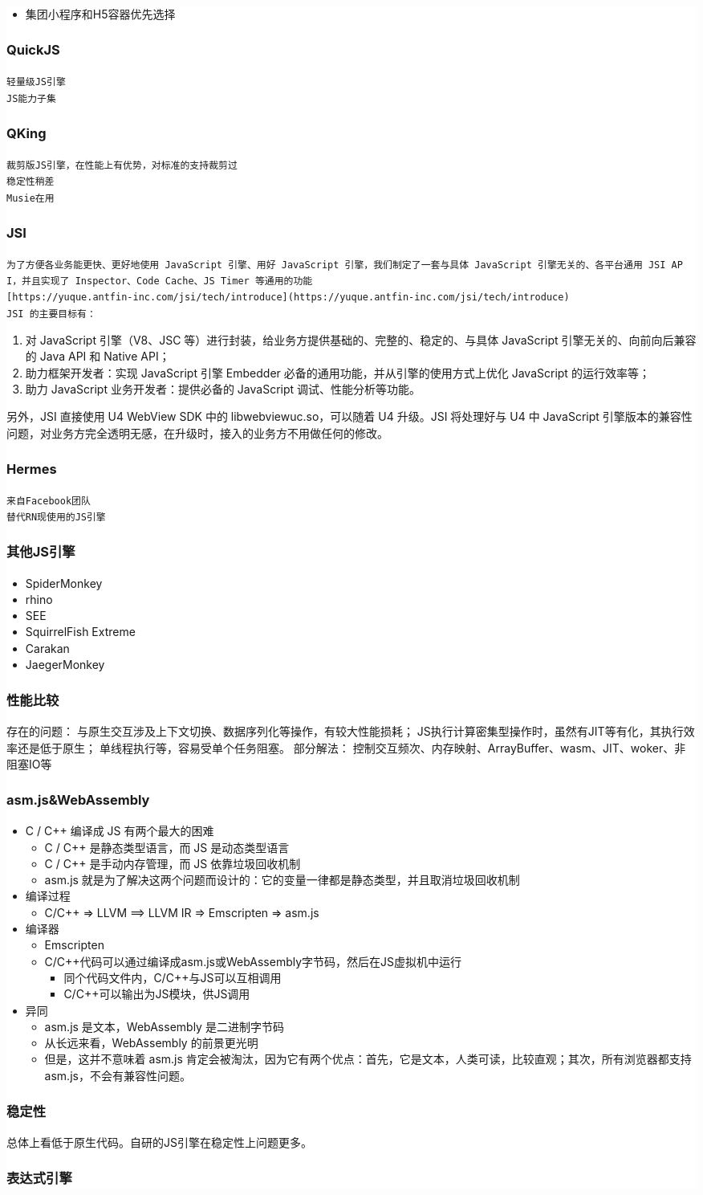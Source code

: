 - 集团小程序和H5容器优先选择
### QuickJS
	轻量级JS引擎
	JS能力子集
### QKing
	裁剪版JS引擎，在性能上有优势，对标准的支持裁剪过
	稳定性稍差
	Musie在用
### JSI
	为了方便各业务能更快、更好地使用 JavaScript 引擎、用好 JavaScript 引擎，我们制定了一套与具体 JavaScript 引擎无关的、各平台通用 JSI API，并且实现了 Inspector、Code Cache、JS Timer 等通用的功能
	[https://yuque.antfin-inc.com/jsi/tech/introduce](https://yuque.antfin-inc.com/jsi/tech/introduce)
	JSI 的主要目标有：

1. 对 JavaScript 引擎（V8、JSC 等）进行封装，给业务方提供基础的、完整的、稳定的、与具体 JavaScript 引擎无关的、向前向后兼容的 Java API 和 Native API；
2. 助力框架开发者：实现 JavaScript 引擎 Embedder 必备的通用功能，并从引擎的使用方式上优化 JavaScript 的运行效率等；
3. 助力 JavaScript 业务开发者：提供必备的 JavaScript 调试、性能分析等功能。

另外，JSI 直接使用 U4 WebView SDK 中的 libwebviewuc.so，可以随着 U4 升级。JSI 将处理好与 U4 中 JavaScript 引擎版本的兼容性问题，对业务方完全透明无感，在升级时，接入的业务方不用做任何的修改。
### Hermes
	来自Facebook团队
	替代RN现使用的JS引擎
### 其他JS引擎

- SpiderMonkey
- rhino
- SEE
- SquirrelFish Extreme
- Carakan
- JaegerMonkey
### 性能比较
存在的问题：
与原生交互涉及上下文切换、数据序列化等操作，有较大性能损耗；
JS执行计算密集型操作时，虽然有JIT等有化，其执行效率还是低于原生；
单线程执行等，容易受单个任务阻塞。
部分解法：
控制交互频次、内存映射、ArrayBuffer、wasm、JIT、woker、非阻塞IO等
### asm.js&WebAssembly

- C / C++ 编译成 JS 有两个最大的困难
   - C / C++ 是静态类型语言，而 JS 是动态类型语言
   - C / C++ 是手动内存管理，而 JS 依靠垃圾回收机制
   - asm.js 就是为了解决这两个问题而设计的：它的变量一律都是静态类型，并且取消垃圾回收机制
- 编译过程
   - C/C++ ⇒ LLVM ==> LLVM IR ⇒ Emscripten ⇒ asm.js
- 编译器
   - Emscripten
   - C/C++代码可以通过编译成asm.js或WebAssembly字节码，然后在JS虚拟机中运行
      - 同个代码文件内，C/C++与JS可以互相调用
      - C/C++可以输出为JS模块，供JS调用
- 异同
   - asm.js 是文本，WebAssembly 是二进制字节码
   - 从长远来看，WebAssembly 的前景更光明
   - 但是，这并不意味着 asm.js 肯定会被淘汰，因为它有两个优点：首先，它是文本，人类可读，比较直观；其次，所有浏览器都支持 asm.js，不会有兼容性问题。
### 稳定性
总体上看低于原生代码。自研的JS引擎在稳定性上问题更多。	
### 表达式引擎